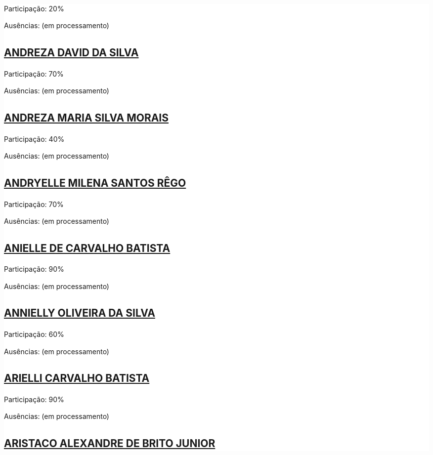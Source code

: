 Participação: 20%

Ausências: (em processamento)

## [ANDREZA DAVID DA SILVA](https://github.com/ifpb-sr/certificados-secitec-2018/tree/master/docs/pdf/ANDREZA%20DAVID%20DA%20SILVA)

Participação: 70%

Ausências: (em processamento)

## [ANDREZA MARIA SILVA MORAIS](https://github.com/ifpb-sr/certificados-secitec-2018/tree/master/docs/pdf/ANDREZA%20MARIA%20SILVA%20MORAIS)

Participação: 40%

Ausências: (em processamento)

## [ANDRYELLE MILENA SANTOS RÊGO](https://github.com/ifpb-sr/certificados-secitec-2018/tree/master/docs/pdf/ANDRYELLE%20MILENA%20SANTOS%20R%C3%8AGO)

Participação: 70%

Ausências: (em processamento)

## [ANIELLE DE CARVALHO BATISTA](https://github.com/ifpb-sr/certificados-secitec-2018/tree/master/docs/pdf/ANIELLE%20DE%20CARVALHO%20BATISTA)

Participação: 90%

Ausências: (em processamento)

## [ANNIELLY OLIVEIRA DA SILVA](https://github.com/ifpb-sr/certificados-secitec-2018/tree/master/docs/pdf/ANNIELLY%20OLIVEIRA%20DA%20SILVA)

Participação: 60%

Ausências: (em processamento)

## [ARIELLI CARVALHO BATISTA](https://github.com/ifpb-sr/certificados-secitec-2018/tree/master/docs/pdf/ARIELLI%20CARVALHO%20BATISTA)

Participação: 90%

Ausências: (em processamento)

## [ARISTACO ALEXANDRE DE BRITO JUNIOR](https://github.com/ifpb-sr/certificados-secitec-2018/tree/master/docs/pdf/ARISTACO%20ALEXANDRE%20DE%20BRITO%20JUNIOR)
